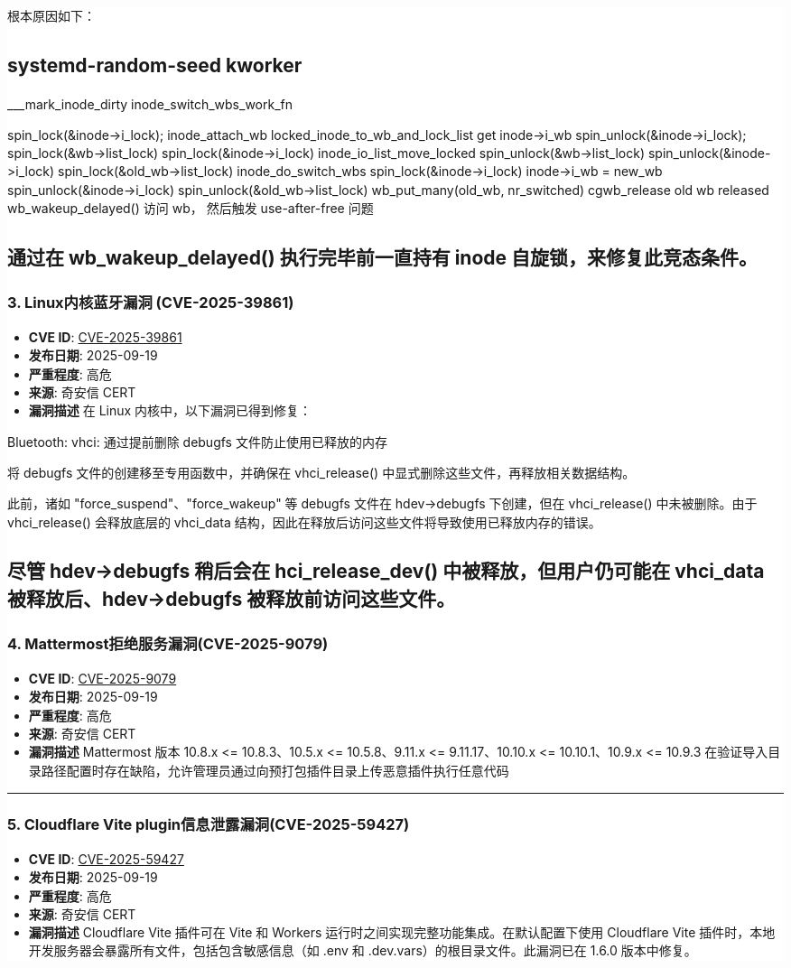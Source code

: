 根本原因如下：

systemd-random-seed                         kworker
----------------------------------------------------------------------
___mark_inode_dirty                     inode_switch_wbs_work_fn

  spin_lock(&inode->i_lock);
  inode_attach_wb
  locked_inode_to_wb_and_lock_list
     get inode->i_wb
     spin_unlock(&inode->i_lock);
     spin_lock(&wb->list_lock)
  spin_lock(&inode->i_lock)
  inode_io_list_move_locked
  spin_unlock(&wb->list_lock)
  spin_unlock(&inode->i_lock)
                                    spin_lock(&old_wb->list_lock)
                                      inode_do_switch_wbs
                                        spin_lock(&inode->i_lock)
                                        inode->i_wb = new_wb
                                        spin_unlock(&inode->i_lock)
                                    spin_unlock(&old_wb->list_lock)
                                    wb_put_many(old_wb, nr_switched)
                                      cgwb_release
                                      old wb released
  wb_wakeup_delayed() 访问 wb，
  然后触发 use-after-free 问题

通过在 wb_wakeup_delayed() 执行完毕前一直持有 inode 自旋锁，来修复此竞态条件。
---
### 3. Linux内核蓝牙漏洞 (CVE-2025-39861)
- **CVE ID**: [CVE-2025-39861](https://cve.mitre.org/cgi-bin/cvename.cgi?name=CVE-2025-39861)
- **发布日期**: 2025-09-19
- **严重程度**: 高危
- **来源**: 奇安信 CERT
- **漏洞描述**
在 Linux 内核中，以下漏洞已得到修复：

Bluetooth: vhci: 通过提前删除 debugfs 文件防止使用已释放的内存

将 debugfs 文件的创建移至专用函数中，并确保在 vhci_release() 中显式删除这些文件，再释放相关数据结构。

此前，诸如 "force_suspend"、"force_wakeup" 等 debugfs 文件在 hdev->debugfs 下创建，但在 vhci_release() 中未被删除。由于 vhci_release() 会释放底层的 vhci_data 结构，因此在释放后访问这些文件将导致使用已释放内存的错误。

尽管 hdev->debugfs 稍后会在 hci_release_dev() 中被释放，但用户仍可能在 vhci_data 被释放后、hdev->debugfs 被释放前访问这些文件。
---
### 4. Mattermost拒绝服务漏洞(CVE-2025-9079)
- **CVE ID**: [CVE-2025-9079](https://cve.mitre.org/cgi-bin/cvename.cgi?name=CVE-2025-9079)
- **发布日期**: 2025-09-19
- **严重程度**: 高危
- **来源**: 奇安信 CERT
- **漏洞描述**
Mattermost 版本 10.8.x <= 10.8.3、10.5.x <= 10.5.8、9.11.x <= 9.11.17、10.10.x <= 10.10.1、10.9.x <= 10.9.3 在验证导入目录路径配置时存在缺陷，允许管理员通过向预打包插件目录上传恶意插件执行任意代码
---
### 5. Cloudflare Vite plugin信息泄露漏洞(CVE-2025-59427)
- **CVE ID**: [CVE-2025-59427](https://cve.mitre.org/cgi-bin/cvename.cgi?name=CVE-2025-59427)
- **发布日期**: 2025-09-19
- **严重程度**: 高危
- **来源**: 奇安信 CERT
- **漏洞描述**
Cloudflare Vite 插件可在 Vite 和 Workers 运行时之间实现完整功能集成。在默认配置下使用 Cloudflare Vite 插件时，本地开发服务器会暴露所有文件，包括包含敏感信息（如 .env 和 .dev.vars）的根目录文件。此漏洞已在 1.6.0 版本中修复。